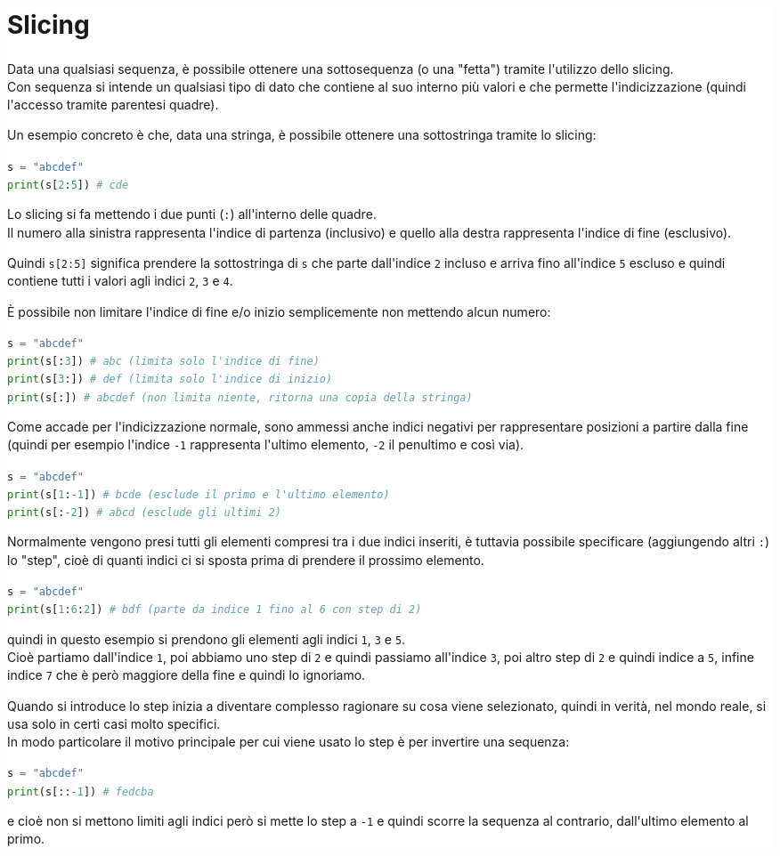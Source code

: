# Slicing

Data una qualsiasi sequenza, è possibile ottenere una sottosequenza (o una "fetta") tramite l'utilizzo dello slicing.  
Con sequenza si intende un qualsiasi tipo di dato che contiene al suo interno più valori e che permette l'indicizzazione (quindi l'accesso tramite parentesi quadre).

Un esempio concreto è che, data una stringa, è possibile ottenere una sottostringa tramite lo slicing:
```py
s = "abcdef"
print(s[2:5]) # cde
```

Lo slicing si fa mettendo i due punti (`:`) all'interno delle quadre.  
Il numero alla sinistra rappresenta l'indice di partenza (inclusivo) e quello alla destra rappresenta l'indice di fine (esclusivo).

Quindi `s[2:5]` significa prendere la sottostringa di `s` che parte dall'indice `2` incluso e arriva fino all'indice `5` escluso e quindi contiene tutti i valori agli indici `2`, `3` e `4`.

È possibile non limitare l'indice di fine e/o inizio semplicemente non mettendo alcun numero:
```py
s = "abcdef"
print(s[:3]) # abc (limita solo l'indice di fine)
print(s[3:]) # def (limita solo l'indice di inizio)
print(s[:]) # abcdef (non limita niente, ritorna una copia della stringa)
```

Come accade per l'indicizzazione normale, sono ammessi anche indici negativi per rappresentare posizioni a partire dalla fine (quindi per esempio l'indice `-1` rappresenta l'ultimo elemento, `-2` il penultimo e così via).

```py
s = "abcdef"
print(s[1:-1]) # bcde (esclude il primo e l'ultimo elemento)
print(s[:-2]) # abcd (esclude gli ultimi 2)
```

Normalmente vengono presi tutti gli elementi compresi tra i due indici inseriti, è tuttavia possibile specificare (aggiungendo altri `:`) lo "step", cioè di quanti indici ci si sposta prima di prendere il prossimo elemento.

```py
s = "abcdef"
print(s[1:6:2]) # bdf (parte da indice 1 fino al 6 con step di 2)
```
quindi in questo esempio si prendono gli elementi agli indici `1`, `3` e `5`.  
Cioè partiamo dall'indice `1`, poi abbiamo uno step di `2` e quindi passiamo all'indice `3`, poi altro step di `2` e quindi indice a `5`, infine indice `7` che è però maggiore della fine e quindi lo ignoriamo.

Quando si introduce lo step inizia a diventare complesso ragionare su cosa viene selezionato, quindi in verità, nel mondo reale, si usa solo in certi casi molto specifici.  
In modo particolare il motivo principale per cui viene usato lo step è per invertire una sequenza:
```py
s = "abcdef"
print(s[::-1]) # fedcba
```
e cioè non si mettono limiti agli indici però si mette lo step a `-1` e quindi scorre la sequenza al contrario, dall'ultimo elemento al primo.
